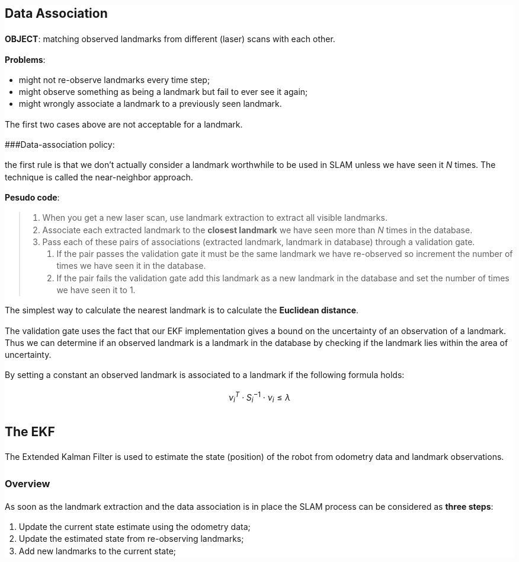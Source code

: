 ## Data Association

**OBJECT**: matching observed landmarks from different (laser) scans with each other.

**Problems**:

- might not re-observe landmarks every time step;
- might observe something as being a landmark but fail to ever see it again;
- might wrongly associate a landmark to a previously seen landmark.

The first two cases above are not acceptable for a landmark.

###Data-association policy:

the first rule is that we don’t actually consider a landmark worthwhile to be used in SLAM unless we have seen it *N* times. The technique is called the near-neighbor approach.

**Pesudo code**:

> 1. When you get a new laser scan, use landmark extraction to extract all visible landmarks.
> 2. Associate each extracted landmark to the **closest landmark** we have seen more than *N* times in the database.
> 3. Pass each of these pairs of associations (extracted landmark, landmark in database) through a validation gate.
>    1. If the pair passes the validation gate it must be the same landmark we have re-observed so increment the number of times we have seen it in the database.
>    2. If the pair fails the validation gate add this landmark as a new landmark in the database and set the number of times we have seen it to 1.

The simplest way to calculate the nearest landmark is to calculate the **Euclidean distance**.

The validation gate uses the fact that our EKF implementation gives a bound on the uncertainty of an observation of a landmark. Thus we can determine if an observed landmark is a landmark in the database by checking if the landmark lies within the area of uncertainty.

By setting a constant an observed landmark is associated to a landmark if the following formula holds:

$$
\nu^T_i \cdot S_i^{-1} \cdot \nu_i \le \lambda
$$

## The EKF

The Extended Kalman Filter is used to estimate the state (position) of the robot from odometry data and landmark observations.

### Overview

As soon as the landmark extraction and the data association is in place the SLAM process can be considered as **three steps**:

1. Update the current state estimate using the odometry data;
2. Update the estimated state from re-observing landmarks;
3. Add new landmarks to the current state;
